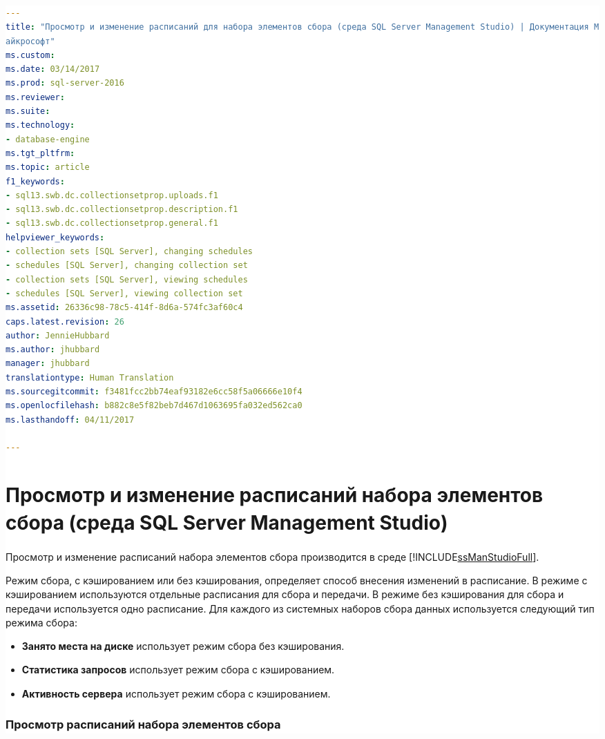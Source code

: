 ```yaml
---
title: "Просмотр и изменение расписаний для набора элементов сбора (среда SQL Server Management Studio) | Документация Майкрософт"
ms.custom: 
ms.date: 03/14/2017
ms.prod: sql-server-2016
ms.reviewer: 
ms.suite: 
ms.technology:
- database-engine
ms.tgt_pltfrm: 
ms.topic: article
f1_keywords:
- sql13.swb.dc.collectionsetprop.uploads.f1
- sql13.swb.dc.collectionsetprop.description.f1
- sql13.swb.dc.collectionsetprop.general.f1
helpviewer_keywords:
- collection sets [SQL Server], changing schedules
- schedules [SQL Server], changing collection set
- collection sets [SQL Server], viewing schedules
- schedules [SQL Server], viewing collection set
ms.assetid: 26336c98-78c5-414f-8d6a-574fc3af60c4
caps.latest.revision: 26
author: JennieHubbard
ms.author: jhubbard
manager: jhubbard
translationtype: Human Translation
ms.sourcegitcommit: f3481fcc2bb74eaf93182e6cc58f5a06666e10f4
ms.openlocfilehash: b882c8e5f82beb7d467d1063695fa032ed562ca0
ms.lasthandoff: 04/11/2017

---
```

# <a name="view-or-change-collection-set-schedules-sql-server-management-studio"></a>Просмотр и изменение расписаний набора элементов сбора (среда SQL Server Management Studio)
  Просмотр и изменение расписаний набора элементов сбора производится в среде [!INCLUDE[ssManStudioFull](../../includes/ssmanstudiofull-md.md)].  
  
 Режим сбора, с кэшированием или без кэширования, определяет способ внесения изменений в расписание. В режиме с кэшированием используются отдельные расписания для сбора и передачи. В режиме без кэширования для сбора и передачи используется одно расписание. Для каждого из системных наборов сбора данных используется следующий тип режима сбора:  
  
-   **Занято места на диске** использует режим сбора без кэширования.  
  
-   **Статистика запросов** использует режим сбора с кэшированием.  
  
-   **Активность сервера** использует режим сбора с кэшированием.  
  
### <a name="to-view-collection-set-schedules"></a>Просмотр расписаний набора элементов сбора  
  
